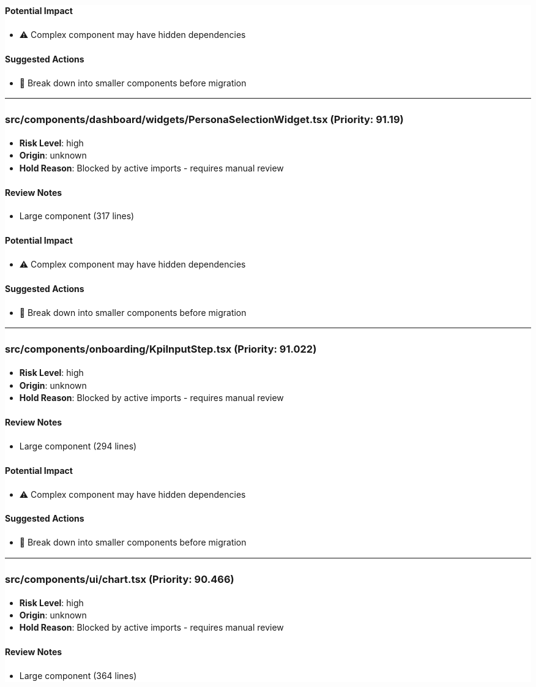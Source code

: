 #### Potential Impact
- ⚠️ Complex component may have hidden dependencies

#### Suggested Actions
- 🔧 Break down into smaller components before migration

---


### src/components/dashboard/widgets/PersonaSelectionWidget.tsx (Priority: 91.19)

- **Risk Level**: high
- **Origin**: unknown
- **Hold Reason**: Blocked by active imports - requires manual review

#### Review Notes
- Large component (317 lines)

#### Potential Impact
- ⚠️ Complex component may have hidden dependencies

#### Suggested Actions
- 🔧 Break down into smaller components before migration

---


### src/components/onboarding/KpiInputStep.tsx (Priority: 91.022)

- **Risk Level**: high
- **Origin**: unknown
- **Hold Reason**: Blocked by active imports - requires manual review

#### Review Notes
- Large component (294 lines)

#### Potential Impact
- ⚠️ Complex component may have hidden dependencies

#### Suggested Actions
- 🔧 Break down into smaller components before migration

---


### src/components/ui/chart.tsx (Priority: 90.466)

- **Risk Level**: high
- **Origin**: unknown
- **Hold Reason**: Blocked by active imports - requires manual review

#### Review Notes
- Large component (364 lines)
